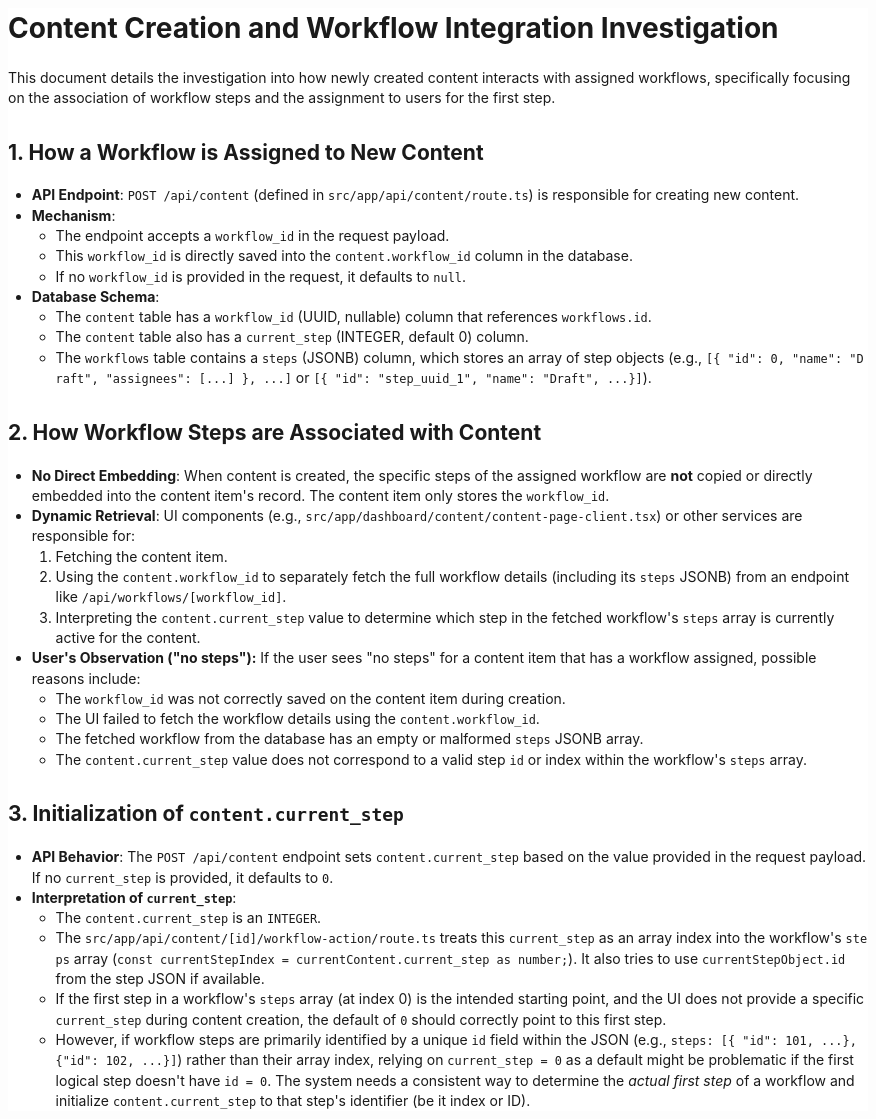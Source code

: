 # Content Creation and Workflow Integration Investigation

This document details the investigation into how newly created content interacts with assigned workflows, specifically focusing on the association of workflow steps and the assignment to users for the first step.

## 1. How a Workflow is Assigned to New Content

*   **API Endpoint**: `POST /api/content` (defined in `src/app/api/content/route.ts`) is responsible for creating new content.
*   **Mechanism**:
    *   The endpoint accepts a `workflow_id` in the request payload.
    *   This `workflow_id` is directly saved into the `content.workflow_id` column in the database.
    *   If no `workflow_id` is provided in the request, it defaults to `null`.
*   **Database Schema**:
    *   The `content` table has a `workflow_id` (UUID, nullable) column that references `workflows.id`.
    *   The `content` table also has a `current_step` (INTEGER, default 0) column.
    *   The `workflows` table contains a `steps` (JSONB) column, which stores an array of step objects (e.g., `[{ "id": 0, "name": "Draft", "assignees": [...] }, ...]` or `[{ "id": "step_uuid_1", "name": "Draft", ...}]`).

## 2. How Workflow Steps are Associated with Content

*   **No Direct Embedding**: When content is created, the specific steps of the assigned workflow are **not** copied or directly embedded into the content item's record. The content item only stores the `workflow_id`.
*   **Dynamic Retrieval**: UI components (e.g., `src/app/dashboard/content/content-page-client.tsx`) or other services are responsible for:
    1.  Fetching the content item.
    2.  Using the `content.workflow_id` to separately fetch the full workflow details (including its `steps` JSONB) from an endpoint like `/api/workflows/[workflow_id]`.
    3.  Interpreting the `content.current_step` value to determine which step in the fetched workflow's `steps` array is currently active for the content.
*   **User's Observation ("no steps"):** If the user sees "no steps" for a content item that has a workflow assigned, possible reasons include:
    *   The `workflow_id` was not correctly saved on the content item during creation.
    *   The UI failed to fetch the workflow details using the `content.workflow_id`.
    *   The fetched workflow from the database has an empty or malformed `steps` JSONB array.
    *   The `content.current_step` value does not correspond to a valid step `id` or index within the workflow's `steps` array.

## 3. Initialization of `content.current_step`

*   **API Behavior**: The `POST /api/content` endpoint sets `content.current_step` based on the value provided in the request payload. If no `current_step` is provided, it defaults to `0`.
*   **Interpretation of `current_step`**:
    *   The `content.current_step` is an `INTEGER`.
    *   The `src/app/api/content/[id]/workflow-action/route.ts` treats this `current_step` as an array index into the workflow's `steps` array (`const currentStepIndex = currentContent.current_step as number;`). It also tries to use `currentStepObject.id` from the step JSON if available.
    *   If the first step in a workflow's `steps` array (at index 0) is the intended starting point, and the UI does not provide a specific `current_step` during content creation, the default of `0` should correctly point to this first step.
    *   However, if workflow steps are primarily identified by a unique `id` field within the JSON (e.g., `steps: [{ "id": 101, ...}, {"id": 102, ...}]`) rather than their array index, relying on `current_step = 0` as a default might be problematic if the first logical step doesn't have `id = 0`. The system needs a consistent way to determine the *actual first step* of a workflow and initialize `content.current_step` to that step's identifier (be it index or ID).
